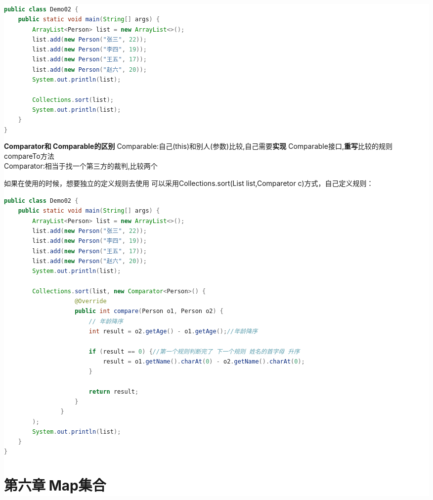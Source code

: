 ```java
public class Demo02 {
    public static void main(String[] args) {
        ArrayList<Person> list = new ArrayList<>();
        list.add(new Person("张三", 22));
        list.add(new Person("李四", 19));
        list.add(new Person("王五", 17));
        list.add(new Person("赵六", 20));
        System.out.println(list);

        Collections.sort(list);
        System.out.println(list);
    }
}
```


**Comparator和 Comparable的区别**
Comparable:自己(this)和别人(参数)比较,自己需要**实现** Comparable接口,**重写**比较的规则 compareTo方法  
Comparator:相当于找一个第三方的裁判,比较两个

如果在使用的时候，想要独立的定义规则去使用 可以采用Collections.sort(List list,Comparetor<E> c)方式，自己定义规则：

```java
public class Demo02 {
    public static void main(String[] args) {
        ArrayList<Person> list = new ArrayList<>();
        list.add(new Person("张三", 22));
        list.add(new Person("李四", 19));
        list.add(new Person("王五", 17));
        list.add(new Person("赵六", 20));
        System.out.println(list);

        Collections.sort(list, new Comparator<Person>() {
                    @Override
                    public int compare(Person o1, Person o2) {
                        // 年龄降序
                        int result = o2.getAge() - o1.getAge();//年龄降序

                        if (result == 0) {//第一个规则判断完了 下一个规则 姓名的首字母 升序
                            result = o1.getName().charAt(0) - o2.getName().charAt(0);
                        }

                        return result;
                    }
                }
        );
        System.out.println(list);
    }
}
```

# 第六章 Map集合
